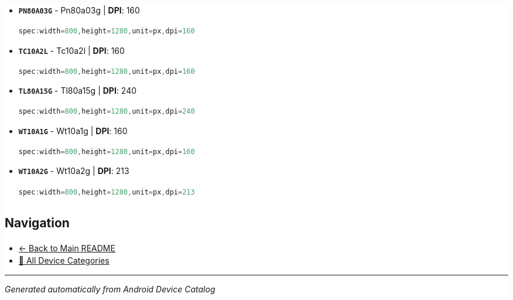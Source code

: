 - **`PN80A03G`** - Pn80a03g | **DPI**: 160
  ```kotlin
  spec:width=800,height=1280,unit=px,dpi=160
  ```

- **`TC10A2L`** - Tc10a2l | **DPI**: 160
  ```kotlin
  spec:width=800,height=1280,unit=px,dpi=160
  ```

- **`TL80A15G`** - Tl80a15g | **DPI**: 240
  ```kotlin
  spec:width=800,height=1280,unit=px,dpi=240
  ```

- **`WT10A1G`** - Wt10a1g | **DPI**: 160
  ```kotlin
  spec:width=800,height=1280,unit=px,dpi=160
  ```

- **`WT10A2G`** - Wt10a2g | **DPI**: 213
  ```kotlin
  spec:width=800,height=1280,unit=px,dpi=213
  ```

## Navigation

- [← Back to Main README](../../README.md)
- [📱 All Device Categories](../README.md)

---
*Generated automatically from Android Device Catalog*
